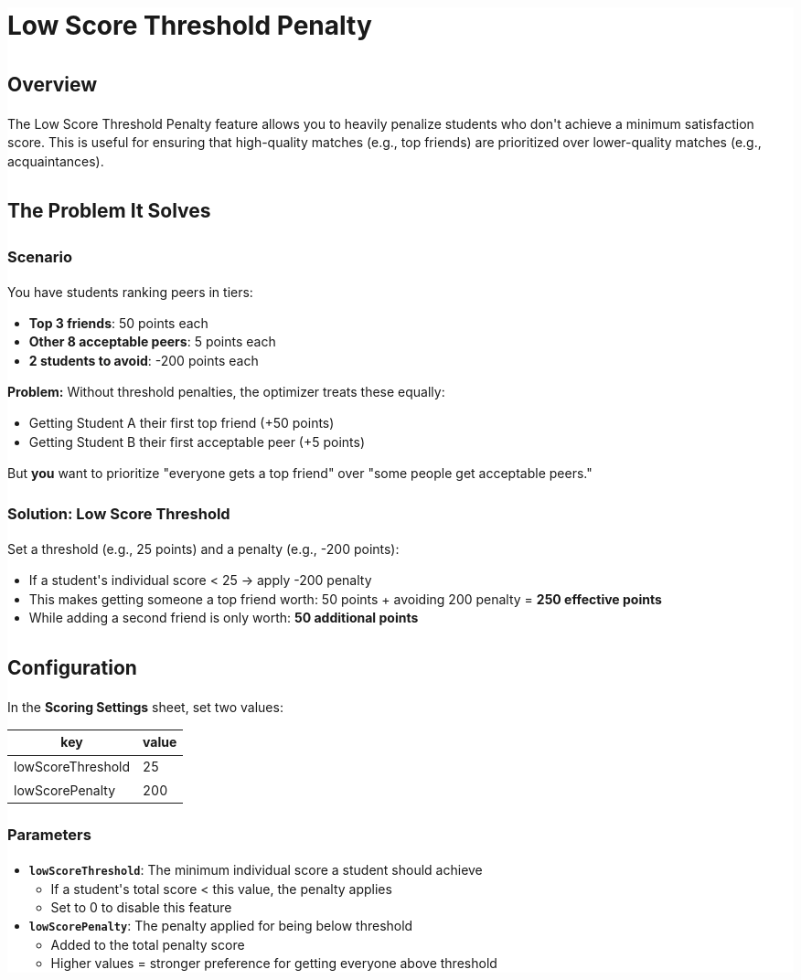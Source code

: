 # Low Score Threshold Penalty

## Overview

The Low Score Threshold Penalty feature allows you to heavily penalize students who don't achieve a minimum satisfaction score. This is useful for ensuring that high-quality matches (e.g., top friends) are prioritized over lower-quality matches (e.g., acquaintances).

## The Problem It Solves

### Scenario

You have students ranking peers in tiers:

- **Top 3 friends**: 50 points each
- **Other 8 acceptable peers**: 5 points each
- **2 students to avoid**: -200 points each

**Problem:** Without threshold penalties, the optimizer treats these equally:

- Getting Student A their first top friend (+50 points)
- Getting Student B their first acceptable peer (+5 points)

But **you** want to prioritize "everyone gets a top friend" over "some people get acceptable peers."

### Solution: Low Score Threshold

Set a threshold (e.g., 25 points) and a penalty (e.g., -200 points):

- If a student's individual score < 25 → apply -200 penalty
- This makes getting someone a top friend worth: 50 points + avoiding 200 penalty = **250 effective points**
- While adding a second friend is only worth: **50 additional points**

## Configuration

In the **Scoring Settings** sheet, set two values:

| key               | value |
| ----------------- | ----- |
| lowScoreThreshold | 25    |
| lowScorePenalty   | 200   |

### Parameters

- **`lowScoreThreshold`**: The minimum individual score a student should achieve
  - If a student's total score < this value, the penalty applies
  - Set to 0 to disable this feature
- **`lowScorePenalty`**: The penalty applied for being below threshold
  - Added to the total penalty score
  - Higher values = stronger preference for getting everyone above threshold
